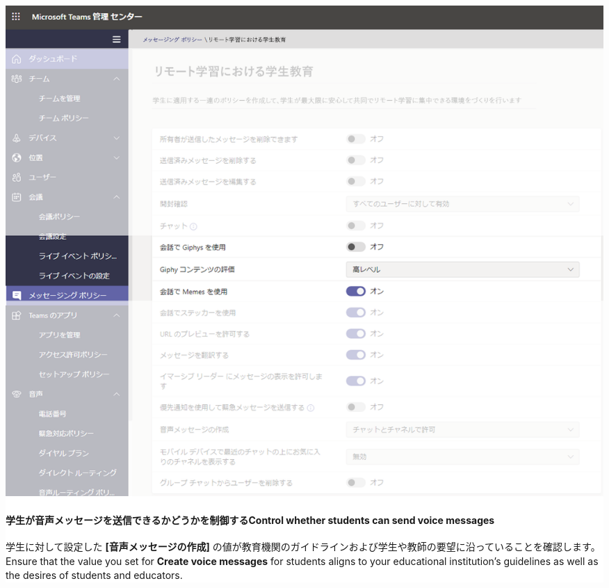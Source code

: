 ![リモート学習における学生教育 (Giphy オプションおよびミームとステッカー オプションと共に表示)。](media/edu-personalize-messages.png)

#### <a name="control-whether-students-can-send-voice-messages"></a><span data-ttu-id="09a88-298">学生が音声メッセージを送信できるかどうかを制御する</span><span class="sxs-lookup"><span data-stu-id="09a88-298">Control whether students can send voice messages</span></span>

<span data-ttu-id="09a88-299">学生に対して設定した **[音声メッセージの作成]** の値が教育機関のガイドラインおよび学生や教師の要望に沿っていることを確認します。</span><span class="sxs-lookup"><span data-stu-id="09a88-299">Ensure that the value you set for **Create voice messages** for students aligns to your educational institution’s guidelines as well as the desires of students and educators.</span></span>
